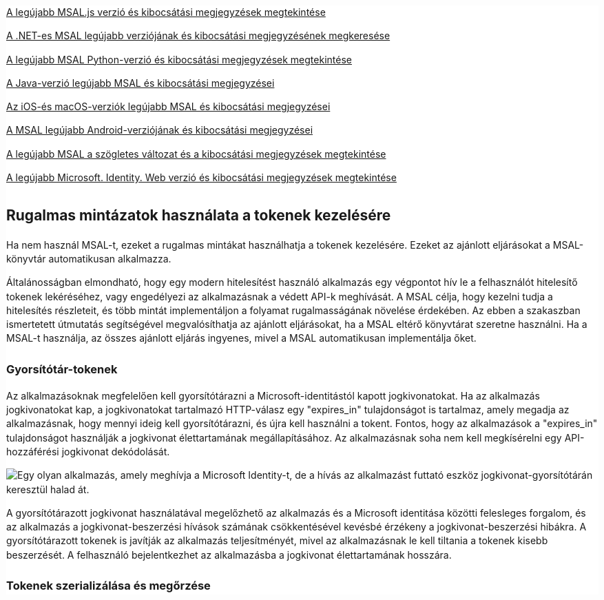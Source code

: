 [A legújabb MSAL.js verzió és kibocsátási megjegyzések megtekintése](https://github.com/AzureAD/microsoft-authentication-library-for-js/releases)

[A .NET-es MSAL legújabb verziójának és kibocsátási megjegyzésének megkeresése](https://github.com/AzureAD/microsoft-authentication-library-for-dotnet/releases)

[A legújabb MSAL Python-verzió és kibocsátási megjegyzések megtekintése](https://github.com/AzureAD/microsoft-authentication-library-for-python/releases)

[A Java-verzió legújabb MSAL és kibocsátási megjegyzései](https://github.com/AzureAD/microsoft-authentication-library-for-java/releases)

[Az iOS-és macOS-verziók legújabb MSAL és kibocsátási megjegyzései](https://github.com/AzureAD/microsoft-authentication-library-for-objc/releases)

[A MSAL legújabb Android-verziójának és kibocsátási megjegyzései](https://github.com/AzureAD/microsoft-authentication-library-for-android/releases)

[A legújabb MSAL a szögletes változat és a kibocsátási megjegyzések megtekintése](https://github.com/AzureAD/microsoft-authentication-library-for-js/releases)

[A legújabb Microsoft. Identity. Web verzió és kibocsátási megjegyzések megtekintése](https://github.com/AzureAD/microsoft-identity-web/releases)

## <a name="use-resilient-patterns-for-token-handling"></a>Rugalmas mintázatok használata a tokenek kezelésére

Ha nem használ MSAL-t, ezeket a rugalmas mintákat használhatja a tokenek kezelésére. Ezeket az ajánlott eljárásokat a MSAL-könyvtár automatikusan alkalmazza. 

Általánosságban elmondható, hogy egy modern hitelesítést használó alkalmazás egy végpontot hív le a felhasználót hitelesítő tokenek lekéréséhez, vagy engedélyezi az alkalmazásnak a védett API-k meghívását. A MSAL célja, hogy kezelni tudja a hitelesítés részleteit, és több mintát implementáljon a folyamat rugalmasságának növelése érdekében. Az ebben a szakaszban ismertetett útmutatás segítségével megvalósíthatja az ajánlott eljárásokat, ha a MSAL eltérő könyvtárat szeretne használni. Ha a MSAL-t használja, az összes ajánlott eljárás ingyenes, mivel a MSAL automatikusan implementálja őket.

### <a name="cache-tokens"></a>Gyorsítótár-tokenek

Az alkalmazásoknak megfelelően kell gyorsítótárazni a Microsoft-identitástól kapott jogkivonatokat. Ha az alkalmazás jogkivonatokat kap, a jogkivonatokat tartalmazó HTTP-válasz egy "expires_in" tulajdonságot is tartalmaz, amely megadja az alkalmazásnak, hogy mennyi ideig kell gyorsítótárazni, és újra kell használni a tokent. Fontos, hogy az alkalmazások a "expires_in" tulajdonságot használják a jogkivonat élettartamának megállapításához. Az alkalmazásnak soha nem kell megkísérelni egy API-hozzáférési jogkivonat dekódolását.

![Egy olyan alkalmazás, amely meghívja a Microsoft Identity-t, de a hívás az alkalmazást futtató eszköz jogkivonat-gyorsítótárán keresztül halad át.](media/resilience-client-app/token-cache.png)

A gyorsítótárazott jogkivonat használatával megelőzhető az alkalmazás és a Microsoft identitása közötti felesleges forgalom, és az alkalmazás a jogkivonat-beszerzési hívások számának csökkentésével kevésbé érzékeny a jogkivonat-beszerzési hibákra. A gyorsítótárazott tokenek is javítják az alkalmazás teljesítményét, mivel az alkalmazásnak le kell tiltania a tokenek kisebb beszerzését. A felhasználó bejelentkezhet az alkalmazásba a jogkivonat élettartamának hosszára.

### <a name="serialize-and-persist-tokens"></a>Tokenek szerializálása és megőrzése
